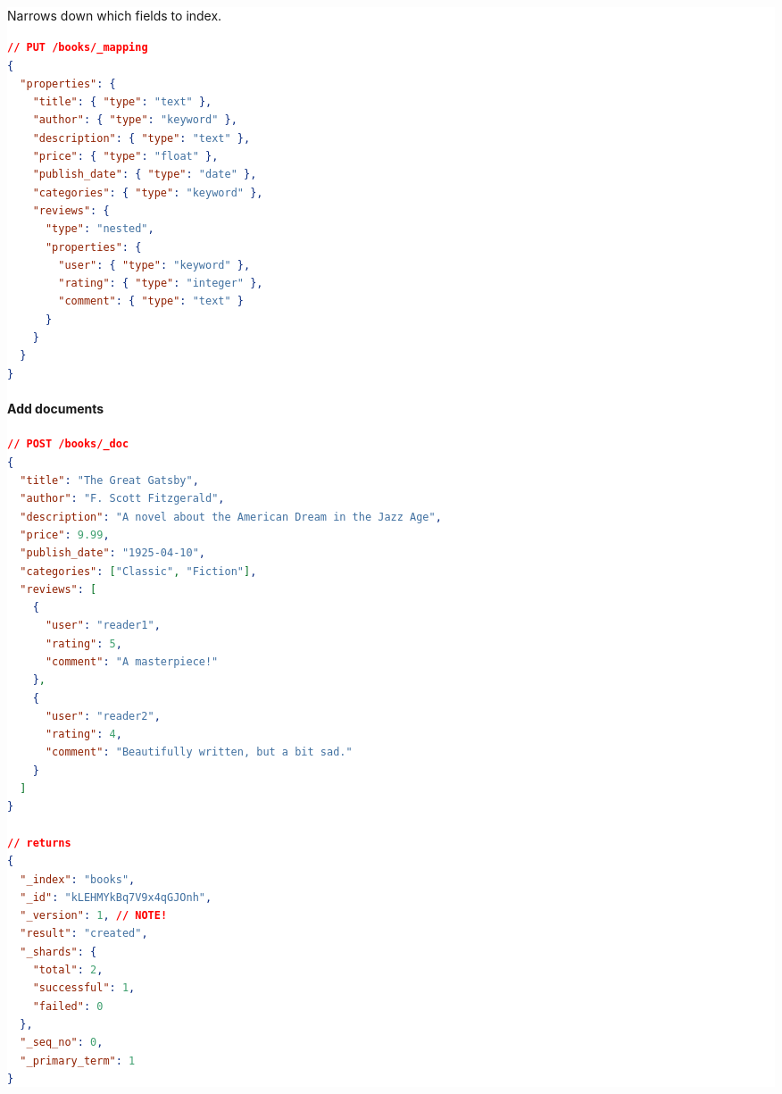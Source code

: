 Narrows down which fields to index.
```json
// PUT /books/_mapping
{
  "properties": {
    "title": { "type": "text" },
    "author": { "type": "keyword" },
    "description": { "type": "text" },
    "price": { "type": "float" },
    "publish_date": { "type": "date" },
    "categories": { "type": "keyword" },
    "reviews": {
      "type": "nested",
      "properties": {
        "user": { "type": "keyword" },
        "rating": { "type": "integer" },
        "comment": { "type": "text" }
      }
    }
  }
}
```

#### Add documents

```json
// POST /books/_doc
{
  "title": "The Great Gatsby",
  "author": "F. Scott Fitzgerald",
  "description": "A novel about the American Dream in the Jazz Age",
  "price": 9.99,
  "publish_date": "1925-04-10",
  "categories": ["Classic", "Fiction"],
  "reviews": [
    {
      "user": "reader1",
      "rating": 5,
      "comment": "A masterpiece!"
    },
    {
      "user": "reader2",
      "rating": 4,
      "comment": "Beautifully written, but a bit sad."
    }
  ]
}

// returns
{
  "_index": "books",
  "_id": "kLEHMYkBq7V9x4qGJOnh",
  "_version": 1, // NOTE!
  "result": "created",
  "_shards": {
    "total": 2,
    "successful": 1,
    "failed": 0
  },
  "_seq_no": 0,
  "_primary_term": 1
}
```
